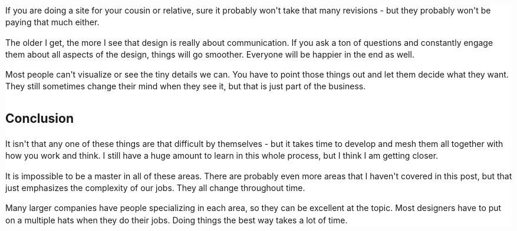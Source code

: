 If you are doing a site for your cousin or relative, sure it probably won't take that many revisions - but they probably won't be paying that much either.

The older I get, the more I see that design is really about communication. If you ask a ton of questions and constantly engage them about all aspects of the design, things will go smoother. Everyone will be happier in the end as well.

Most people can't visualize or see the tiny details we can. You have to point those things out and let them decide what they want. They still sometimes change their mind when they see it, but that is just part of the business.

## Conclusion

It isn't that any one of these things are that difficult by themselves - but it takes time to develop and mesh them all together with how you work and think. I still have a huge amount to learn in this whole process, but I think I am getting closer.

It is impossible to be a master in all of these areas. There are probably even more areas that I haven't covered in this post, but that just emphasizes the complexity of our jobs. They all change throughout time.

Many larger companies have people specializing in each area, so they can be excellent at the topic. Most designers have to put on a multiple hats when they do their jobs. Doing things the best way takes a lot of time.
